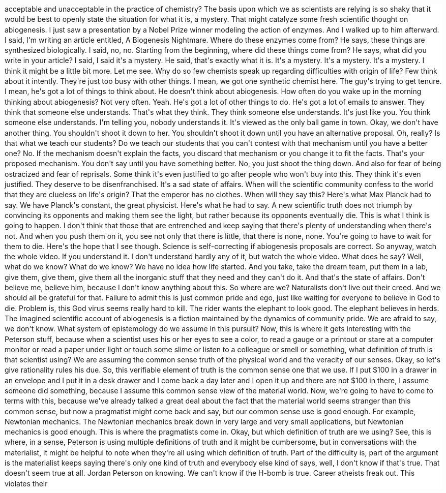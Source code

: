 acceptable and unacceptable in the practice of chemistry? The basis upon which we as scientists are relying is so shaky that it would be best to openly state the situation for what it is, a mystery. That might catalyze some fresh scientific thought on abiogenesis. I just saw a presentation by a Nobel Prize winner modeling the action of enzymes. And I walked up to him afterward. I said, I'm writing an article entitled, A Biogenesis Nightmare. Where do these enzymes come from? He says, these things are synthesized biologically. I said, no, no. Starting from the beginning, where did these things come from? He says, what did you write in your article? I said, I said it's a mystery. He said, that's exactly what it is. It's a mystery. It's a mystery. It's a mystery. I think it might be a little bit more. Let me see. Why do so few chemists speak up regarding difficulties with origin of life? Few think about it intently. They're just too busy with other things. I mean, we got one synthetic chemist here. The guy's trying to get tenure. I mean, he's got a lot of things to think about. He doesn't think about abiogenesis. How often do you wake up in the morning thinking about abiogenesis? Not very often. Yeah. He's got a lot of other things to do. He's got a lot of emails to answer. They think that someone else understands. That's what they think. They think someone else understands. It's just like you. You think someone else understands. I'm telling you, nobody understands it. It's viewed as the only ball game in town. Okay, we don't have another thing. You shouldn't shoot it down to her. You shouldn't shoot it down until you have an alternative proposal. Oh, really? Is that what we teach our students? Do we teach our students that you can't contest with that mechanism until you have a better one? No. If the mechanism doesn't explain the facts, you discard that mechanism or you change it to fit the facts. That's your proposed mechanism. You don't say until you have something better. No, you just shoot the thing down. And also for fear of being ostracized and fear of reprisals. Some think it's even justified to go after people who won't buy into this. They think it's even justified. They deserve to be disenfranchised. It's a sad state of affairs. When will the scientific community confess to the world that they are clueless on life's origin? That the emperor has no clothes. When will they say this? Here's what Max Planck had to say. We have Planck's constant, the great physicist. Here's what he had to say. A new scientific truth does not triumph by convincing its opponents and making them see the light, but rather because its opponents eventually die. This is what I think is going to happen. I don't think that those that are entrenched and keep saying that there's plenty of understanding when there's not. And when you push them on it, you see not only that there is little, that there is none, none. You're going to have to wait for them to die. Here's the hope that I see though. Science is self-correcting if abiogenesis proposals are correct. So anyway, watch the whole video. If you understand it. I don't understand hardly any of it, but watch the whole video. What does he say? Well, what do we know? What do we know? We have no idea how life started. And you take, take the dream team, put them in a lab, give them, give them, give them all the inorganic stuff that they need and they can't do it. And that's the state of affairs. Don't believe me, believe him, because I don't know anything about this. So where are we? Naturalists don't live out their creed. And we should all be grateful for that. Failure to admit this is just common pride and ego, just like waiting for everyone to believe in God to die. Problem is, this God virus seems really hard to kill. The rider wants the elephant to look good. The elephant believes in herds. The imagined scientific account of abiogenesis is a fiction maintained by the dynamics of community pride. We are afraid to say, we don't know. What system of epistemology do we assume in this pursuit? Now, this is where it gets interesting with the Peterson stuff, because when a scientist uses his or her eyes to see a color, to read a gauge or a printout or stare at a computer monitor or read a paper under light or touch some slime or listen to a colleague or smell or something, what definition of truth is that scientist using? We are assuming the common sense truth of the physical world and the veracity of our senses. Okay, so let's give rationality rules his due. So, this verifiable element of truth is the common sense one that we use. If I put $100 in a drawer in an envelope and I put it in a desk drawer and I come back a day later and I open it up and there are not $100 in there, I assume someone did something, because I assume this common sense view of the material world. Now, we're going to have to come to terms with this, because we've already talked a great deal about the fact that the material world seems stranger than this common sense, but now a pragmatist might come back and say, but our common sense use is good enough. For example, Newtonian mechanics. The Newtonian mechanics break down in very large and very small applications, but Newtonian mechanics is good enough. This is where the pragmatists come in. Okay, but which definition of truth are we using? See, this is where, in a sense, Peterson is using multiple definitions of truth and it might be cumbersome, but in conversations with the materialist, it might be helpful to note when they're all using which definition of truth. Part of the difficulty is, part of the argument is the materialist keeps saying there's only one kind of truth and everybody else kind of says, well, I don't know if that's true. That doesn't seem true at all. Jordan Peterson on knowing. We can't know if the H-bomb is true. Career atheists freak out. This violates their